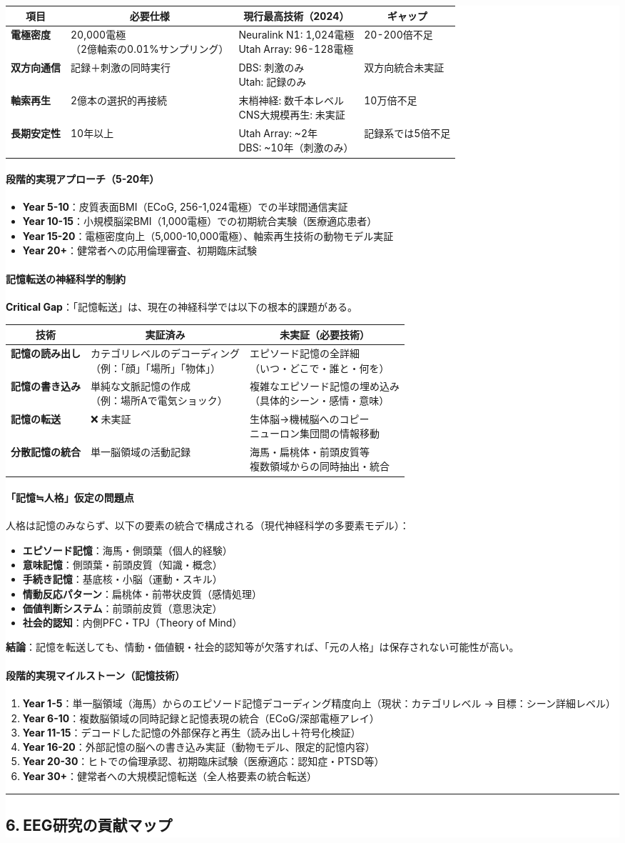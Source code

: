 | 項目 | 必要仕様 | 現行最高技術（2024） | ギャップ |
|------|---------|---------------------|---------|
| **電極密度** | 20,000電極<br/>（2億軸索の0.01%サンプリング） | Neuralink N1: 1,024電極<br/>Utah Array: 96-128電極 | 20-200倍不足 |
| **双方向通信** | 記録＋刺激の同時実行 | DBS: 刺激のみ<br/>Utah: 記録のみ | 双方向統合未実証 |
| **軸索再生** | 2億本の選択的再接続 | 末梢神経: 数千本レベル<br/>CNS大規模再生: 未実証 | 10万倍不足 |
| **長期安定性** | 10年以上 | Utah Array: ~2年<br/>DBS: ~10年（刺激のみ） | 記録系では5倍不足 |

#### 段階的実現アプローチ（5-20年）

- **Year 5-10**：皮質表面BMI（ECoG, 256-1,024電極）での半球間通信実証
- **Year 10-15**：小規模脳梁BMI（1,000電極）での初期統合実験（医療適応患者）
- **Year 15-20**：電極密度向上（5,000-10,000電極）、軸索再生技術の動物モデル実証
- **Year 20+**：健常者への応用倫理審査、初期臨床試験

#### 記憶転送の神経科学的制約

**Critical Gap**：「記憶転送」は、現在の神経科学では以下の根本的課題がある。

| 技術 | 実証済み | 未実証（必要技術） |
|------|---------|------------------|
| **記憶の読み出し** | カテゴリレベルのデコーディング<br/>（例：「顔」「場所」「物体」） | エピソード記憶の全詳細<br/>（いつ・どこで・誰と・何を） |
| **記憶の書き込み** | 単純な文脈記憶の作成<br/>（例：場所Aで電気ショック） | 複雑なエピソード記憶の埋め込み<br/>（具体的シーン・感情・意味） |
| **記憶の転送** | ❌ 未実証 | 生体脳→機械脳へのコピー<br/>ニューロン集団間の情報移動 |
| **分散記憶の統合** | 単一脳領域の活動記録 | 海馬・扁桃体・前頭皮質等<br/>複数領域からの同時抽出・統合 |

#### 「記憶≒人格」仮定の問題点

人格は記憶のみならず、以下の要素の統合で構成される（現代神経科学の多要素モデル）：

- **エピソード記憶**：海馬・側頭葉（個人的経験）
- **意味記憶**：側頭葉・前頭皮質（知識・概念）
- **手続き記憶**：基底核・小脳（運動・スキル）
- **情動反応パターン**：扁桃体・前帯状皮質（感情処理）
- **価値判断システム**：前頭前皮質（意思決定）
- **社会的認知**：内側PFC・TPJ（Theory of Mind）

**結論**：記憶を転送しても、情動・価値観・社会的認知等が欠落すれば、「元の人格」は保存されない可能性が高い。

#### 段階的実現マイルストーン（記憶技術）

1. **Year 1-5**：単一脳領域（海馬）からのエピソード記憶デコーディング精度向上（現状：カテゴリレベル → 目標：シーン詳細レベル）
2. **Year 6-10**：複数脳領域の同時記録と記憶表現の統合（ECoG/深部電極アレイ）
3. **Year 11-15**：デコードした記憶の外部保存と再生（読み出し＋符号化検証）
4. **Year 16-20**：外部記憶の脳への書き込み実証（動物モデル、限定的記憶内容）
5. **Year 20-30**：ヒトでの倫理承認、初期臨床試験（医療適応：認知症・PTSD等）
6. **Year 30+**：健常者への大規模記憶転送（全人格要素の統合転送）

---

## 6. EEG研究の貢献マップ
